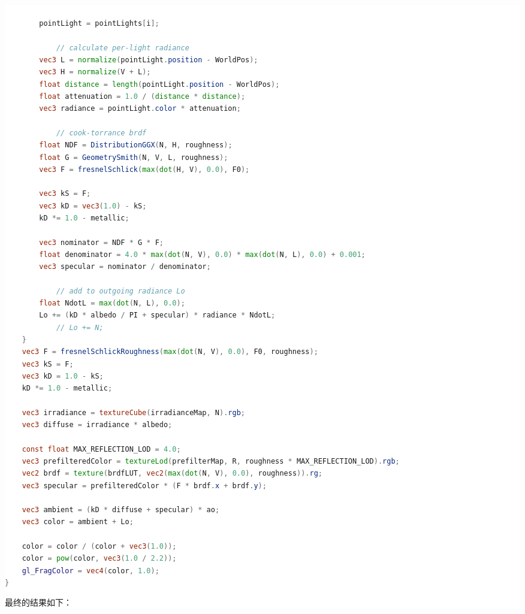 ```glsl

        pointLight = pointLights[i];

            // calculate per-light radiance
        vec3 L = normalize(pointLight.position - WorldPos);
        vec3 H = normalize(V + L);
        float distance = length(pointLight.position - WorldPos);
        float attenuation = 1.0 / (distance * distance);
        vec3 radiance = pointLight.color * attenuation;

            // cook-torrance brdf
        float NDF = DistributionGGX(N, H, roughness);
        float G = GeometrySmith(N, V, L, roughness);
        vec3 F = fresnelSchlick(max(dot(H, V), 0.0), F0);

        vec3 kS = F;
        vec3 kD = vec3(1.0) - kS;
        kD *= 1.0 - metallic;

        vec3 nominator = NDF * G * F;
        float denominator = 4.0 * max(dot(N, V), 0.0) * max(dot(N, L), 0.0) + 0.001;
        vec3 specular = nominator / denominator;

            // add to outgoing radiance Lo
        float NdotL = max(dot(N, L), 0.0);
        Lo += (kD * albedo / PI + specular) * radiance * NdotL;
            // Lo += N;
    }
    vec3 F = fresnelSchlickRoughness(max(dot(N, V), 0.0), F0, roughness);
    vec3 kS = F;
    vec3 kD = 1.0 - kS;
    kD *= 1.0 - metallic;

    vec3 irradiance = textureCube(irradianceMap, N).rgb;
    vec3 diffuse = irradiance * albedo;

    const float MAX_REFLECTION_LOD = 4.0;
    vec3 prefilteredColor = textureLod(prefilterMap, R, roughness * MAX_REFLECTION_LOD).rgb;
    vec2 brdf = texture(brdfLUT, vec2(max(dot(N, V), 0.0), roughness)).rg;
    vec3 specular = prefilteredColor * (F * brdf.x + brdf.y);

    vec3 ambient = (kD * diffuse + specular) * ao;
    vec3 color = ambient + Lo;

    color = color / (color + vec3(1.0));
    color = pow(color, vec3(1.0 / 2.2));
    gl_FragColor = vec4(color, 1.0);
}
```

最终的结果如下：
